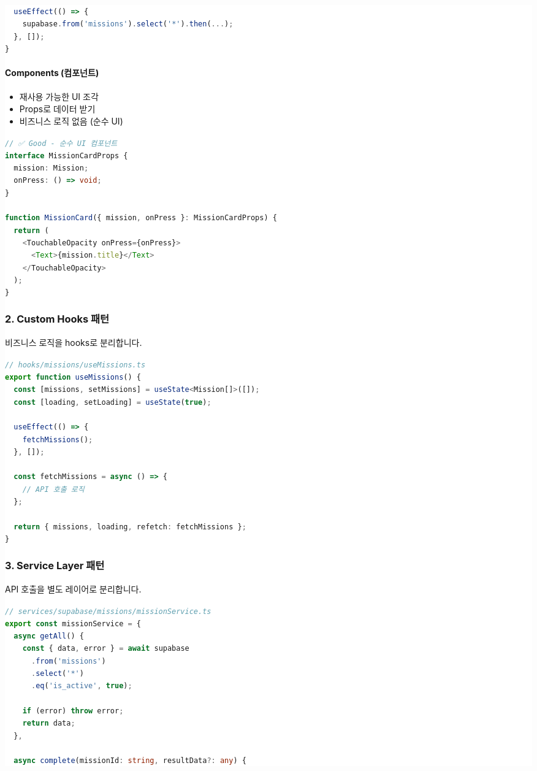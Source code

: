 ```typescript
  useEffect(() => {
    supabase.from('missions').select('*').then(...);
  }, []);
}
```

#### Components (컴포넌트)
- 재사용 가능한 UI 조각
- Props로 데이터 받기
- 비즈니스 로직 없음 (순수 UI)
```typescript
// ✅ Good - 순수 UI 컴포넌트
interface MissionCardProps {
  mission: Mission;
  onPress: () => void;
}

function MissionCard({ mission, onPress }: MissionCardProps) {
  return (
    <TouchableOpacity onPress={onPress}>
      <Text>{mission.title}</Text>
    </TouchableOpacity>
  );
}
```

### 2. Custom Hooks 패턴

비즈니스 로직을 hooks로 분리합니다.
```typescript
// hooks/missions/useMissions.ts
export function useMissions() {
  const [missions, setMissions] = useState<Mission[]>([]);
  const [loading, setLoading] = useState(true);

  useEffect(() => {
    fetchMissions();
  }, []);

  const fetchMissions = async () => {
    // API 호출 로직
  };

  return { missions, loading, refetch: fetchMissions };
}
```

### 3. Service Layer 패턴

API 호출을 별도 레이어로 분리합니다.
```typescript
// services/supabase/missions/missionService.ts
export const missionService = {
  async getAll() {
    const { data, error } = await supabase
      .from('missions')
      .select('*')
      .eq('is_active', true);
    
    if (error) throw error;
    return data;
  },

  async complete(missionId: string, resultData?: any) {
```